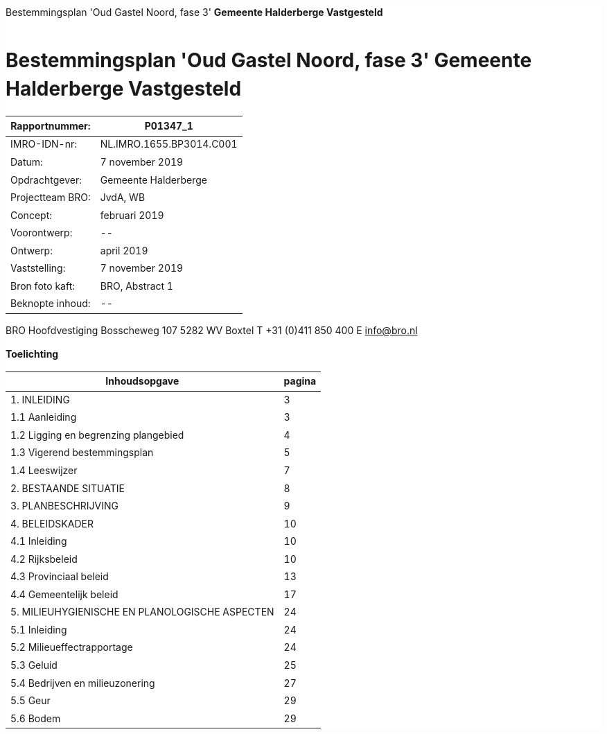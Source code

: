 Bestemmingsplan 'Oud Gastel Noord, fase 3' **Gemeente Halderberge Vastgesteld**

# Bestemmingsplan 'Oud Gastel Noord, fase 3' **Gemeente Halderberge Vastgesteld**

| Rapportnummer:   | P01347_1                 |
|------------------|--------------------------|
| IMRO-IDN-nr:     | NL.IMRO.1655.BP3014.C001 |
| Datum:           | 7 november 2019          |
| Opdrachtgever:   | Gemeente Halderberge     |
| Projectteam BRO: | JvdA, WB                 |
| Concept:         | februari 2019            |
| Voorontwerp:     | --                       |
| Ontwerp:         | april 2019               |
| Vaststelling:    | 7 november 2019          |
| Bron foto kaft:  | BRO, Abstract 1          |
| Beknopte inhoud: | --                       |

BRO Hoofdvestiging Bosscheweg 107 5282 WV Boxtel T +31 (0)411 850 400 E info@bro.nl

**Toelichting**

| Inhoudsopgave                                     | pagina |
|---------------------------------------------------|--------|
| 1. INLEIDING                                      | 3      |
| 1.1 Aanleiding                                    | 3      |
| 1.2 Ligging en begrenzing plangebied              | 4      |
| 1.3 Vigerend bestemmingsplan                      | 5      |
| 1.4 Leeswijzer                                    | 7      |
| 2. BESTAANDE SITUATIE                             | 8      |
| 3. PLANBESCHRIJVING                               | 9      |
| 4. BELEIDSKADER                                   | 10     |
| 4.1 Inleiding                                     | 10     |
| 4.2 Rijksbeleid                                   | 10     |
| 4.3 Provinciaal beleid                            | 13     |
| 4.4 Gemeentelijk beleid                           | 17     |
| 5. MILIEUHYGIENISCHE EN PLANOLOGISCHE ASPECTEN    | 24     |
| 5.1 Inleiding                                     | 24     |
| 5.2 Milieueffectrapportage                        | 24     |
| 5.3 Geluid                                        | 25     |
| 5.4 Bedrijven en milieuzonering                   | 27     |
| 5.5 Geur                                          | 29     |
| 5.6 Bodem                                         | 29     |
